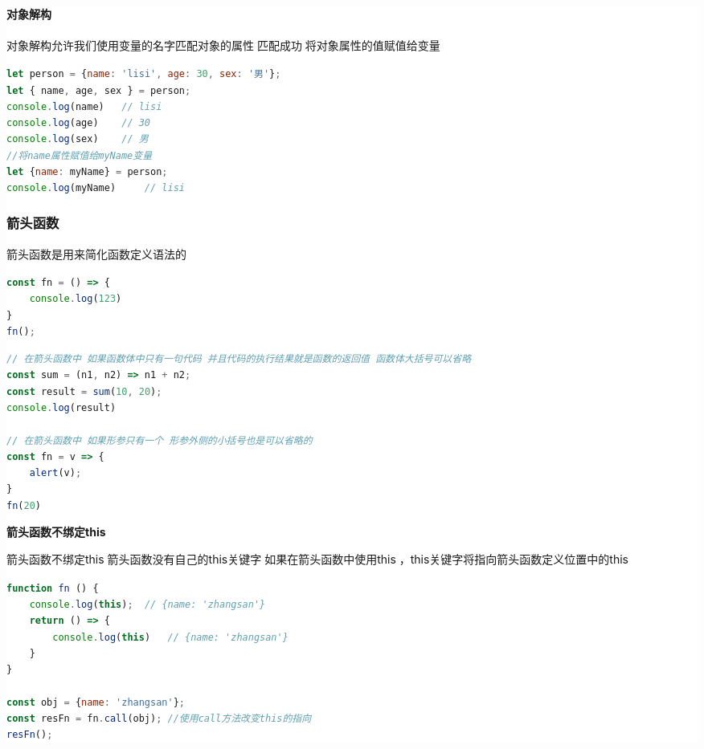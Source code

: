 #### 对象解构

对象解构允许我们使用变量的名字匹配对象的属性 匹配成功 将对象属性的值赋值给变量

```javascript
let person = {name: 'lisi', age: 30, sex: '男'};
let { name, age, sex } = person;
console.log(name)	// lisi
console.log(age)	// 30
console.log(sex)	// 男
//将name属性赋值给myName变量
let {name: myName} = person;
console.log(myName)		// lisi
```



### 箭头函数

箭头函数是用来简化函数定义语法的

```JavaScript
const fn = () => {
	console.log(123)
}
fn();
```



```JavaScript
// 在箭头函数中 如果函数体中只有一句代码 并且代码的执行结果就是函数的返回值 函数体大括号可以省略
const sum = (n1, n2) => n1 + n2;	 
const result = sum(10, 20);
console.log(result)
		
// 在箭头函数中 如果形参只有一个 形参外侧的小括号也是可以省略的
const fn = v => {
 	alert(v);
}
fn(20)
```

**箭头函数不绑定this**

箭头函数不绑定this 箭头函数没有自己的this关键字 如果在箭头函数中使用this ，this关键字将指向箭头函数定义位置中的this

```javascript
function fn () {
	console.log(this);	// {name: 'zhangsan'}
	return () => {
		console.log(this)	// {name: 'zhangsan'}
	}
}

const obj = {name: 'zhangsan'};
const resFn = fn.call(obj); //使用call方法改变this的指向
resFn();
```

